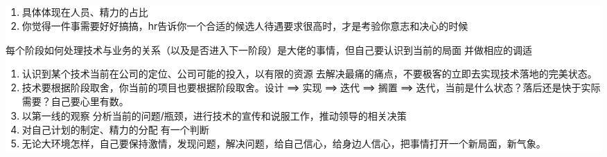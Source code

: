1. 具体体现在人员、精力的占比
2. 你觉得一件事需要好好搞搞，hr告诉你一个合适的候选人待遇要求很高时，才是考验你意志和决心的时候

每个阶段如何处理技术与业务的关系（以及是否进入下一阶段）是大佬的事情，但自己要认识到当前的局面 并做相应的调适

1. 认识到某个技术当前在公司的定位、公司可能的投入，以有限的资源 去解决最痛的痛点，不要极客的立即去实现技术落地的完美状态。
2. 技术要根据阶段取舍，你当前的项目也要根据阶段取舍。设计 ==> 实现 ==> 迭代 ==> 搁置 ==> 迭代，当前是什么状态？落后还是快于实际需要？自己要心里有数。
2. 以第一线的观察 分析当前的问题/瓶颈，进行技术的宣传和说服工作，推动领导的相关决策
3. 对自己计划的制定、精力的分配 有一个判断
4. 无论大环境怎样，自己要保持激情，发现问题，解决问题，给自己信心，给身边人信心，把事情打开一个新局面，新气象。